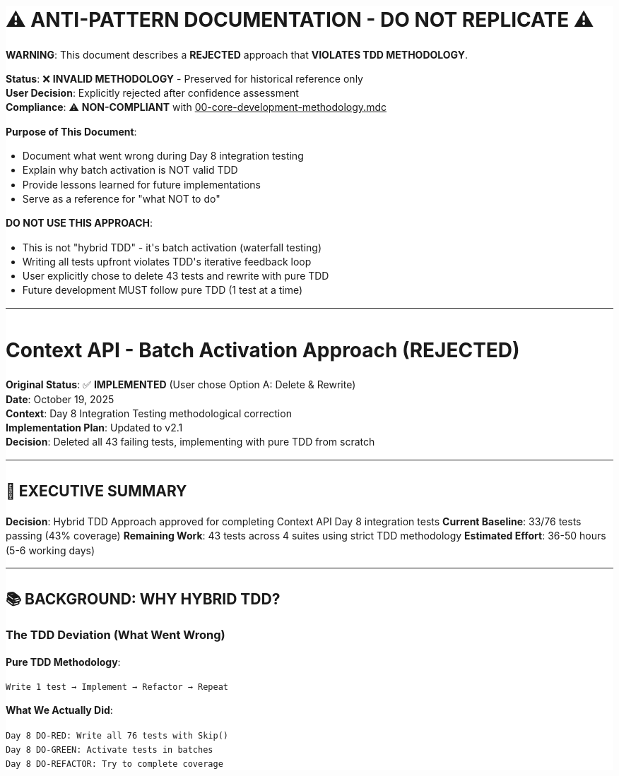 # ⚠️ ANTI-PATTERN DOCUMENTATION - DO NOT REPLICATE ⚠️

**WARNING**: This document describes a **REJECTED** approach that **VIOLATES TDD METHODOLOGY**.

**Status**: ❌ **INVALID METHODOLOGY** - Preserved for historical reference only  
**User Decision**: Explicitly rejected after confidence assessment  
**Compliance**: ⚠️ **NON-COMPLIANT** with [00-core-development-methodology.mdc](mdc:.cursor/rules/00-core-development-methodology.mdc)

**Purpose of This Document**:
- Document what went wrong during Day 8 integration testing
- Explain why batch activation is NOT valid TDD
- Provide lessons learned for future implementations
- Serve as a reference for "what NOT to do"

**DO NOT USE THIS APPROACH**:
- This is not "hybrid TDD" - it's batch activation (waterfall testing)
- Writing all tests upfront violates TDD's iterative feedback loop
- User explicitly chose to delete 43 tests and rewrite with pure TDD
- Future development MUST follow pure TDD (1 test at a time)

---

# Context API - Batch Activation Approach (REJECTED)

**Original Status**: ✅ **IMPLEMENTED** (User chose Option A: Delete & Rewrite)  
**Date**: October 19, 2025  
**Context**: Day 8 Integration Testing methodological correction  
**Implementation Plan**: Updated to v2.1  
**Decision**: Deleted all 43 failing tests, implementing with pure TDD from scratch

---

## 🎯 **EXECUTIVE SUMMARY**

**Decision**: Hybrid TDD Approach approved for completing Context API Day 8 integration tests
**Current Baseline**: 33/76 tests passing (43% coverage)
**Remaining Work**: 43 tests across 4 suites using strict TDD methodology
**Estimated Effort**: 36-50 hours (5-6 working days)

---

## 📚 **BACKGROUND: WHY HYBRID TDD?**

### **The TDD Deviation** (What Went Wrong)

**Pure TDD Methodology**:
```
Write 1 test → Implement → Refactor → Repeat
```

**What We Actually Did**:
```
Day 8 DO-RED: Write all 76 tests with Skip()
Day 8 DO-GREEN: Activate tests in batches
Day 8 DO-REFACTOR: Try to complete coverage
```
